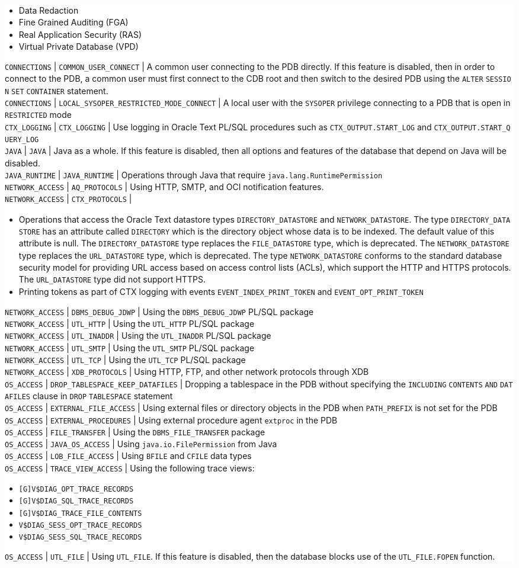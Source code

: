   * Data Redaction
  * Fine Grained Auditing (FGA)
  * Real Application Security (RAS)
  * Virtual Private Database (VPD)

  
`CONNECTIONS` |  `COMMON_USER_CONNECT` |  A common user connecting to the PDB directly. If this feature is disabled, then in order to connect to the PDB, a common user must first connect to the CDB root and then switch to the desired PDB using the `ALTER` `SESSION` `SET` `CONTAINER` statement.   
`CONNECTIONS` |  `LOCAL_SYSOPER_RESTRICTED_MODE_CONNECT` |  A local user with the `SYSOPER` privilege connecting to a PDB that is open in `RESTRICTED` mode   
`CTX_LOGGING` |  `CTX_LOGGING` |  Use logging in Oracle Text PL/SQL procedures such as `CTX_OUTPUT.START_LOG` and `CTX_OUTPUT.START_QUERY_LOG`  
`JAVA` |  `JAVA` |  Java as a whole. If this feature is disabled, then all options and features of the database that depend on Java will be disabled.  
`JAVA_RUNTIME` |  `JAVA_RUNTIME` |  Operations through Java that require `java.lang.RuntimePermission`  
`NETWORK_ACCESS` | `AQ_PROTOCOLS` |  Using HTTP, SMTP, and OCI notification features.  
`NETWORK_ACCESS` | `CTX_PROTOCOLS` | 

  * Operations that access the Oracle Text datastore types `DIRECTORY_DATASTORE` and `NETWORK_DATASTORE`.  The type `DIRECTORY_DATASTORE` has an attribute called `DIRECTORY` which is the directory object whose data is to be indexed. The default value of this attribute is null.  The `DIRECTORY_DATASTORE` type replaces the `FILE_DATASTORE` type, which is deprecated.  The `NETWORK_DATASTORE` type replaces the `URL_DATASTORE` type, which is deprecated.  The type `NETWORK_DATASTORE` conforms to the standard database security model for providing URL access based on access control lists (ACLs), which support the HTTP and HTTPS protocols.  The `URL_DATASTORE` type did not support HTTPS. 
  * Printing tokens as part of CTX logging with events `EVENT_INDEX_PRINT_TOKEN` and `EVENT_OPT_PRINT_TOKEN`

  
`NETWORK_ACCESS` | `DBMS_DEBUG_JDWP` |  Using the `DBMS_DEBUG_JDWP` PL/SQL package   
`NETWORK_ACCESS` | `UTL_HTTP` |  Using the `UTL_HTTP` PL/SQL package   
`NETWORK_ACCESS` | `UTL_INADDR` |  Using the `UTL_INADDR` PL/SQL package   
`NETWORK_ACCESS` | `UTL_SMTP` |  Using the `UTL_SMTP` PL/SQL package   
`NETWORK_ACCESS` | `UTL_TCP` |  Using the `UTL_TCP` PL/SQL package   
`NETWORK_ACCESS` | `XDB_PROTOCOLS` |  Using HTTP, FTP, and other network protocols through XDB  
`OS_ACCESS` |  `DROP_TABLESPACE_KEEP_DATAFILES` |  Dropping a tablespace in the PDB without specifying the `INCLUDING` `CONTENTS` `AND` `DATAFILES` clause in `DROP` `TABLESPACE` statement   
`OS_ACCESS` |  `EXTERNAL_FILE_ACCESS` |  Using external files or directory objects in the PDB when `PATH_PREFIX` is not set for the PDB   
`OS_ACCESS` |  `EXTERNAL_PROCEDURES` |  Using external procedure agent `extproc` in the PDB   
`OS_ACCESS` |  `FILE_TRANSFER` |  Using the `DBMS_FILE_TRANSFER` package   
`OS_ACCESS` |  `JAVA_OS_ACCESS` |  Using `java.io.FilePermission` from Java   
`OS_ACCESS` |  `LOB_FILE_ACCESS` |  Using `BFILE` and `CFILE` data types   
`OS_ACCESS` |  `TRACE_VIEW_ACCESS` |  Using the following trace views:

  * `[G]V$DIAG_OPT_TRACE_RECORDS`
  * `[G]V$DIAG_SQL_TRACE_RECORDS`
  * `[G]V$DIAG_TRACE_FILE_CONTENTS`
  * `V$DIAG_SESS_OPT_TRACE_RECORDS`
  * `V$DIAG_SESS_SQL_TRACE_RECORDS`

  
`OS_ACCESS` |  `UTL_FILE` |  Using `UTL_FILE`. If this feature is disabled, then the database blocks use of the `UTL_FILE.FOPEN` function.   
  